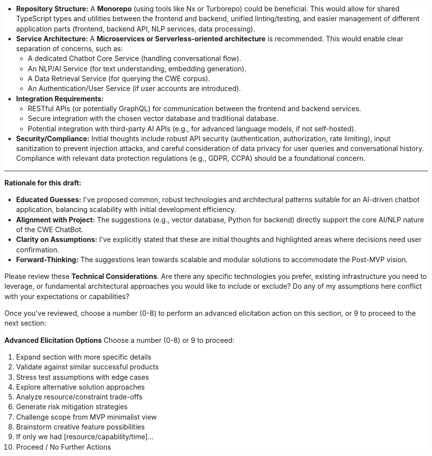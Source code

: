 * **Repository Structure:** A **Monorepo** (using tools like Nx or Turborepo) could be beneficial. This would allow for shared TypeScript types and utilities between the frontend and backend, unified linting/testing, and easier management of different application parts (frontend, backend API, NLP services, data processing).  
* **Service Architecture:** A **Microservices or Serverless-oriented architecture** is recommended. This would enable clear separation of concerns, such as:  
  * A dedicated Chatbot Core Service (handling conversational flow).  
  * An NLP/AI Service (for text understanding, embedding generation).  
  * A Data Retrieval Service (for querying the CWE corpus).  
  * An Authentication/User Service (if user accounts are introduced).  
* **Integration Requirements:**  
  * RESTful APIs (or potentially GraphQL) for communication between the frontend and backend services.  
  * Secure integration with the chosen vector database and traditional database.  
  * Potential integration with third-party AI APIs (e.g., for advanced language models, if not self-hosted).  
* **Security/Compliance:** Initial thoughts include robust API security (authentication, authorization, rate limiting), input sanitization to prevent injection attacks, and careful consideration of data privacy for user queries and conversational history. Compliance with relevant data protection regulations (e.g., GDPR, CCPA) should be a foundational concern.

---

**Rationale for this draft:**

* **Educated Guesses:** I've proposed common, robust technologies and architectural patterns suitable for an AI-driven chatbot application, balancing scalability with initial development efficiency.  
* **Alignment with Project:** The suggestions (e.g., vector database, Python for backend) directly support the core AI/NLP nature of the CWE ChatBot.  
* **Clarity on Assumptions:** I've explicitly stated that these are initial thoughts and highlighted areas where decisions need user confirmation.  
* **Forward-Thinking:** The suggestions lean towards scalable and modular solutions to accommodate the Post-MVP vision.

Please review these **Technical Considerations**. Are there any specific technologies you prefer, existing infrastructure you need to leverage, or fundamental architectural approaches you would like to include or exclude? Do any of my assumptions here conflict with your expectations or capabilities?

Once you've reviewed, choose a number (0-8) to perform an advanced elicitation action on this section, or 9 to proceed to the next section:

**Advanced Elicitation Options** Choose a number (0-8) or 9 to proceed:

1. Expand section with more specific details  
2. Validate against similar successful products  
3. Stress test assumptions with edge cases  
4. Explore alternative solution approaches  
5. Analyze resource/constraint trade-offs  
6. Generate risk mitigation strategies  
7. Challenge scope from MVP minimalist view  
8. Brainstorm creative feature possibilities  
9. If only we had \[resource/capability/time\]...  
10. Proceed / No Further Actions

